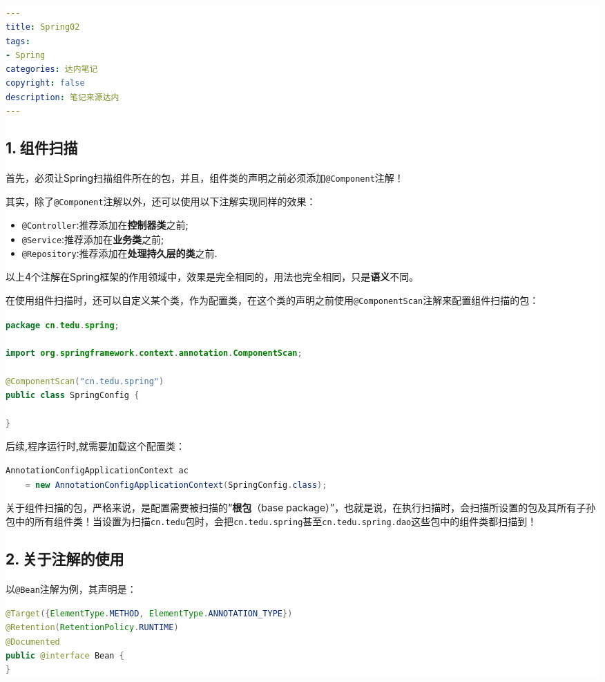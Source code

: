 ```yaml
---
title: Spring02
tags: 
- Spring
categories: 达内笔记
copyright: false
description: 笔记来源达内
---
```




## 1. 组件扫描

首先，必须让Spring扫描组件所在的包，并且，组件类的声明之前必须添加`@Component`注解！

其实，除了`@Component`注解以外，还可以使用以下注解实现同样的效果：

- `@Controller`:推荐添加在**控制器类**之前;
- `@Service`:推荐添加在**业务类**之前;
- `@Repository`:推荐添加在**处理持久层的类**之前.

以上4个注解在Spring框架的作用领域中，效果是完全相同的，用法也完全相同，只是**语义**不同。

在使用组件扫描时，还可以自定义某个类，作为配置类，在这个类的声明之前使用`@ComponentScan`注解来配置组件扫描的包：

```java
package cn.tedu.spring;

import org.springframework.context.annotation.ComponentScan;

@ComponentScan("cn.tedu.spring")
public class SpringConfig {

}
```

后续,程序运行时,就需要加载这个配置类：

```java
AnnotationConfigApplicationContext ac 
    = new AnnotationConfigApplicationContext(SpringConfig.class);
```

关于组件扫描的包，严格来说，是配置需要被扫描的“**根包**（base package）”，也就是说，在执行扫描时，会扫描所设置的包及其所有子孙包中的所有组件类！当设置为扫描`cn.tedu`包时，会把`cn.tedu.spring`甚至`cn.tedu.spring.dao`这些包中的组件类都扫描到！

## 2. 关于注解的使用

以`@Bean`注解为例，其声明是：

```java
@Target({ElementType.METHOD, ElementType.ANNOTATION_TYPE})
@Retention(RetentionPolicy.RUNTIME)
@Documented
public @interface Bean {
}
```
